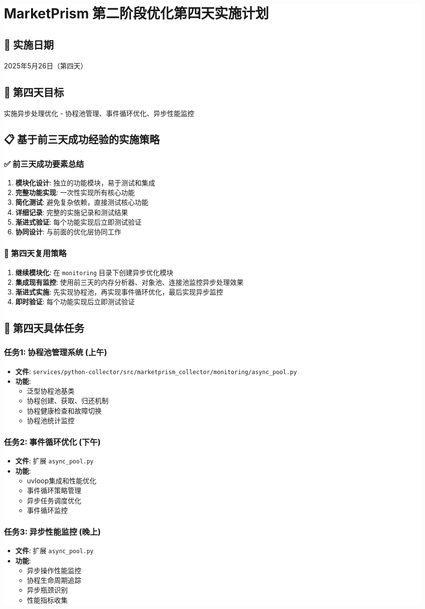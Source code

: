 # MarketPrism 第二阶段优化第四天实施计划

## 📅 实施日期
2025年5月26日（第四天）

## 🎯 第四天目标
实施异步处理优化 - 协程池管理、事件循环优化、异步性能监控

## 📋 基于前三天成功经验的实施策略

### ✅ 前三天成功要素总结
1. **模块化设计**: 独立的功能模块，易于测试和集成
2. **完整功能实现**: 一次性实现所有核心功能
3. **简化测试**: 避免复杂依赖，直接测试核心功能
4. **详细记录**: 完整的实施记录和测试结果
5. **渐进式验证**: 每个功能实现后立即测试验证
6. **协同设计**: 与前面的优化层协同工作

### 🔄 第四天复用策略
1. **继续模块化**: 在 `monitoring` 目录下创建异步优化模块
2. **集成现有监控**: 使用前三天的内存分析器、对象池、连接池监控异步处理效果
3. **渐进式实施**: 先实现协程池，再实现事件循环优化，最后实现异步监控
4. **即时验证**: 每个功能实现后立即测试验证

## 🎯 第四天具体任务

### 任务1: 协程池管理系统 (上午)
- **文件**: `services/python-collector/src/marketprism_collector/monitoring/async_pool.py`
- **功能**:
  - 泛型协程池基类
  - 协程创建、获取、归还机制
  - 协程健康检查和故障切换
  - 协程池统计监控

### 任务2: 事件循环优化 (下午)
- **文件**: 扩展 `async_pool.py`
- **功能**:
  - uvloop集成和性能优化
  - 事件循环策略管理
  - 异步任务调度优化
  - 事件循环监控

### 任务3: 异步性能监控 (晚上)
- **文件**: 扩展 `async_pool.py`
- **功能**:
  - 异步操作性能监控
  - 协程生命周期追踪
  - 异步瓶颈识别
  - 性能指标收集
